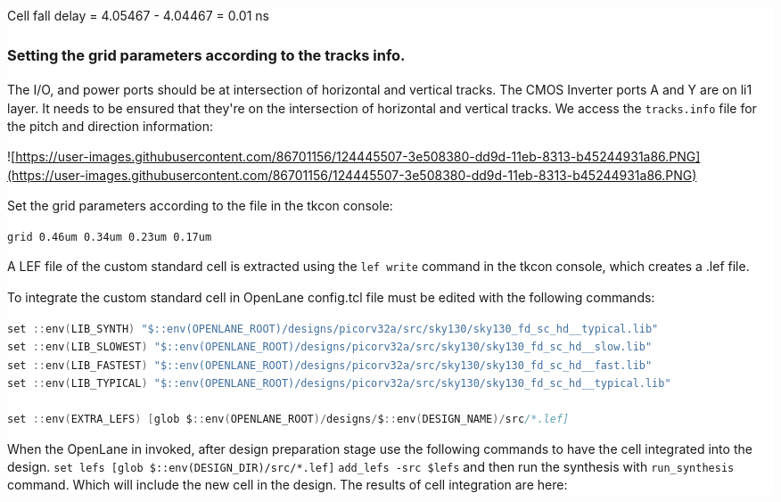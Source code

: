 Cell fall delay = 4.05467 - 4.04467 = 0.01 ns

### Setting the grid parameters according to the tracks info.

The I/O, and power ports should be at intersection of horizontal and vertical tracks. The CMOS Inverter ports A and Y are on li1 layer. It needs to be ensured that they're on the intersection of horizontal and vertical tracks. We access the `tracks.info` file for the pitch and direction information:

![https://user-images.githubusercontent.com/86701156/124445507-3e508380-dd9d-11eb-8313-b45244931a86.PNG](https://user-images.githubusercontent.com/86701156/124445507-3e508380-dd9d-11eb-8313-b45244931a86.PNG)

Set the grid parameters according to the file in the tkcon console:

```
grid 0.46um 0.34um 0.23um 0.17um
```

A LEF file of the custom standard cell is extracted using the `lef write` command in the tkcon console, which creates a .lef file.

To integrate the custom standard cell in OpenLane config.tcl file must be edited with the following commands:

```c
set ::env(LIB_SYNTH) "$::env(OPENLANE_ROOT)/designs/picorv32a/src/sky130/sky130_fd_sc_hd__typical.lib"
set ::env(LIB_SLOWEST) "$::env(OPENLANE_ROOT)/designs/picorv32a/src/sky130/sky130_fd_sc_hd__slow.lib"
set ::env(LIB_FASTEST) "$::env(OPENLANE_ROOT)/designs/picorv32a/src/sky130/sky130_fd_sc_hd__fast.lib"
set ::env(LIB_TYPICAL) "$::env(OPENLANE_ROOT)/designs/picorv32a/src/sky130/sky130_fd_sc_hd__typical.lib"

set ::env(EXTRA_LEFS) [glob $::env(OPENLANE_ROOT)/designs/$::env(DESIGN_NAME)/src/*.lef]
```

When the OpenLane in invoked, after design preparation stage use the following commands to have the cell integrated into the design.
`set lefs [glob $::env(DESIGN_DIR)/src/*.lef]`
`add_lefs -src $lefs`
 and then run the synthesis with `run_synthesis` command. Which will include the new cell in the design. The results of cell integration are here: